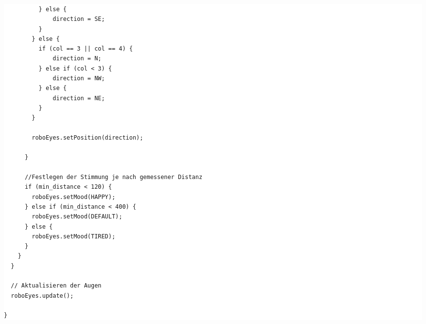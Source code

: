 ```arduino
          } else {
              direction = SE;
          }
        } else {
          if (col == 3 || col == 4) {
              direction = N;
          } else if (col < 3) {
              direction = NW;
          } else {
              direction = NE;
          }
        }
        
        roboEyes.setPosition(direction);

      }

      //Festlegen der Stimmung je nach gemessener Distanz
      if (min_distance < 120) {
        roboEyes.setMood(HAPPY);
      } else if (min_distance < 400) {
        roboEyes.setMood(DEFAULT);
      } else {
        roboEyes.setMood(TIRED);
      }
    }
  }
  
  // Aktualisieren der Augen
  roboEyes.update();  

}
```





